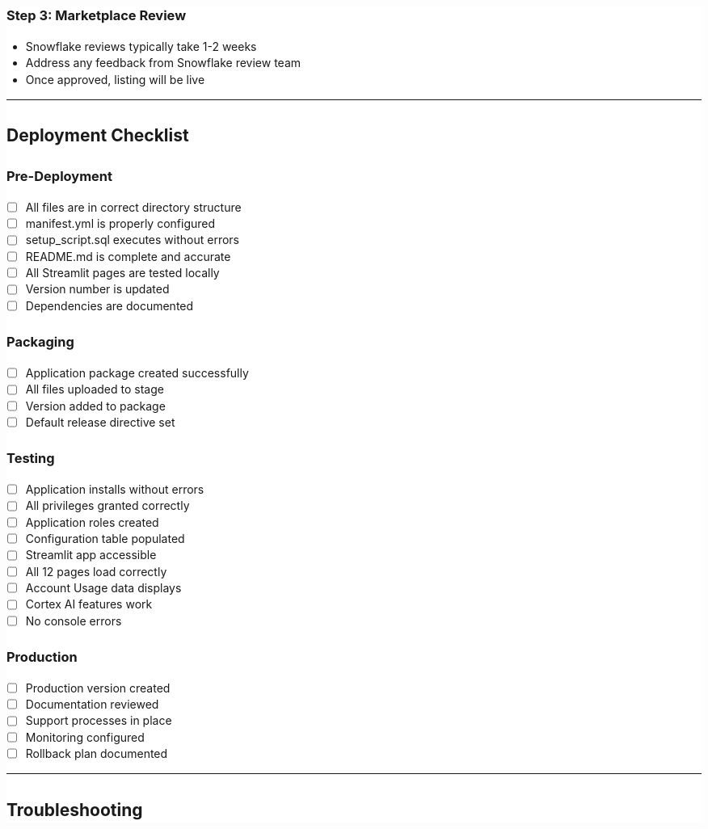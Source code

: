 ### Step 3: Marketplace Review

- Snowflake reviews typically take 1-2 weeks
- Address any feedback from Snowflake review team
- Once approved, listing will be live

---

## Deployment Checklist

### Pre-Deployment

- [ ] All files are in correct directory structure
- [ ] manifest.yml is properly configured
- [ ] setup_script.sql executes without errors
- [ ] README.md is complete and accurate
- [ ] All Streamlit pages are tested locally
- [ ] Version number is updated
- [ ] Dependencies are documented

### Packaging

- [ ] Application package created successfully
- [ ] All files uploaded to stage
- [ ] Version added to package
- [ ] Default release directive set

### Testing

- [ ] Application installs without errors
- [ ] All privileges granted correctly
- [ ] Application roles created
- [ ] Configuration table populated
- [ ] Streamlit app accessible
- [ ] All 12 pages load correctly
- [ ] Account Usage data displays
- [ ] Cortex AI features work
- [ ] No console errors

### Production

- [ ] Production version created
- [ ] Documentation reviewed
- [ ] Support processes in place
- [ ] Monitoring configured
- [ ] Rollback plan documented

---

## Troubleshooting
